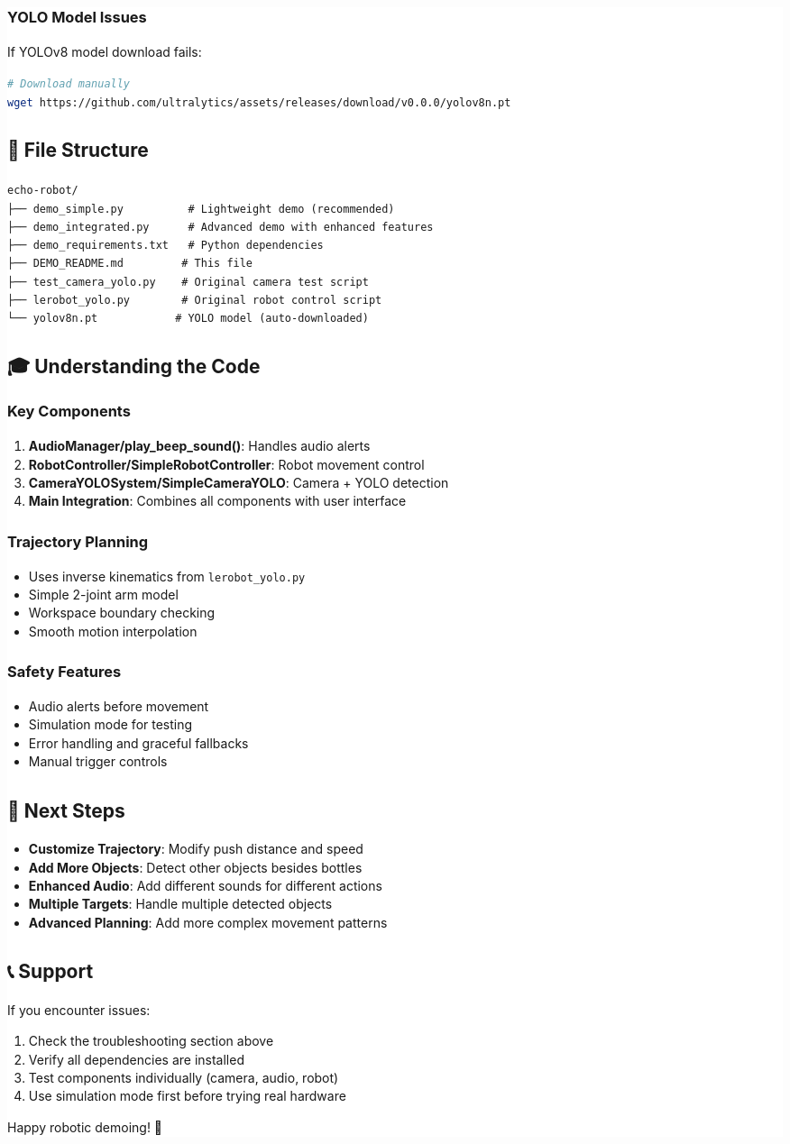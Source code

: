 ### YOLO Model Issues
If YOLOv8 model download fails:
```bash
# Download manually
wget https://github.com/ultralytics/assets/releases/download/v0.0.0/yolov8n.pt
```

## 📁 File Structure

```
echo-robot/
├── demo_simple.py          # Lightweight demo (recommended)
├── demo_integrated.py      # Advanced demo with enhanced features
├── demo_requirements.txt   # Python dependencies
├── DEMO_README.md         # This file
├── test_camera_yolo.py    # Original camera test script
├── lerobot_yolo.py        # Original robot control script
└── yolov8n.pt            # YOLO model (auto-downloaded)
```

## 🎓 Understanding the Code

### Key Components

1. **AudioManager/play_beep_sound()**: Handles audio alerts
2. **RobotController/SimpleRobotController**: Robot movement control
3. **CameraYOLOSystem/SimpleCameraYOLO**: Camera + YOLO detection
4. **Main Integration**: Combines all components with user interface

### Trajectory Planning
- Uses inverse kinematics from `lerobot_yolo.py`
- Simple 2-joint arm model
- Workspace boundary checking
- Smooth motion interpolation

### Safety Features
- Audio alerts before movement
- Simulation mode for testing
- Error handling and graceful fallbacks
- Manual trigger controls

## 🔄 Next Steps

- **Customize Trajectory**: Modify push distance and speed
- **Add More Objects**: Detect other objects besides bottles
- **Enhanced Audio**: Add different sounds for different actions
- **Multiple Targets**: Handle multiple detected objects
- **Advanced Planning**: Add more complex movement patterns

## 📞 Support

If you encounter issues:
1. Check the troubleshooting section above
2. Verify all dependencies are installed
3. Test components individually (camera, audio, robot)
4. Use simulation mode first before trying real hardware

Happy robotic demoing! 🎉
